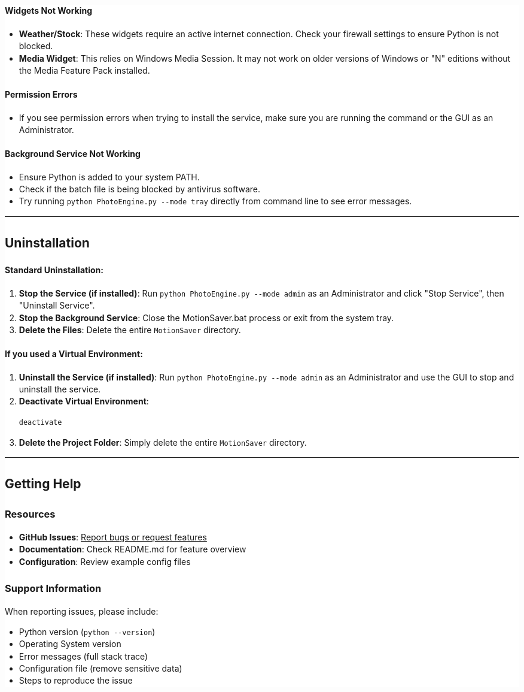 #### Widgets Not Working
-   **Weather/Stock**: These widgets require an active internet connection. Check your firewall settings to ensure Python is not blocked.
-   **Media Widget**: This relies on Windows Media Session. It may not work on older versions of Windows or "N" editions without the Media Feature Pack installed.

#### Permission Errors
-   If you see permission errors when trying to install the service, make sure you are running the command or the GUI as an Administrator.

#### Background Service Not Working
-   Ensure Python is added to your system PATH.
-   Check if the batch file is being blocked by antivirus software.
-   Try running `python PhotoEngine.py --mode tray` directly from command line to see error messages.

---

## Uninstallation

#### Standard Uninstallation:
1.  **Stop the Service (if installed)**: Run `python PhotoEngine.py --mode admin` as an Administrator and click "Stop Service", then "Uninstall Service".
2.  **Stop the Background Service**: Close the MotionSaver.bat process or exit from the system tray.
3.  **Delete the Files**: Delete the entire `MotionSaver` directory.

#### If you used a Virtual Environment:
1.  **Uninstall the Service (if installed)**: Run `python PhotoEngine.py --mode admin` as an Administrator and use the GUI to stop and uninstall the service.
2.  **Deactivate Virtual Environment**:
    ```bash
    deactivate
    ```
3.  **Delete the Project Folder**: Simply delete the entire `MotionSaver` directory.

---

## Getting Help

### Resources
- **GitHub Issues**: [Report bugs or request features](https://github.com/chinmay-sawant/MotionSaver/issues)
- **Documentation**: Check README.md for feature overview
- **Configuration**: Review example config files

### Support Information
When reporting issues, please include:
- Python version (`python --version`)
- Operating System version
- Error messages (full stack trace)
- Configuration file (remove sensitive data)
- Steps to reproduce the issue
